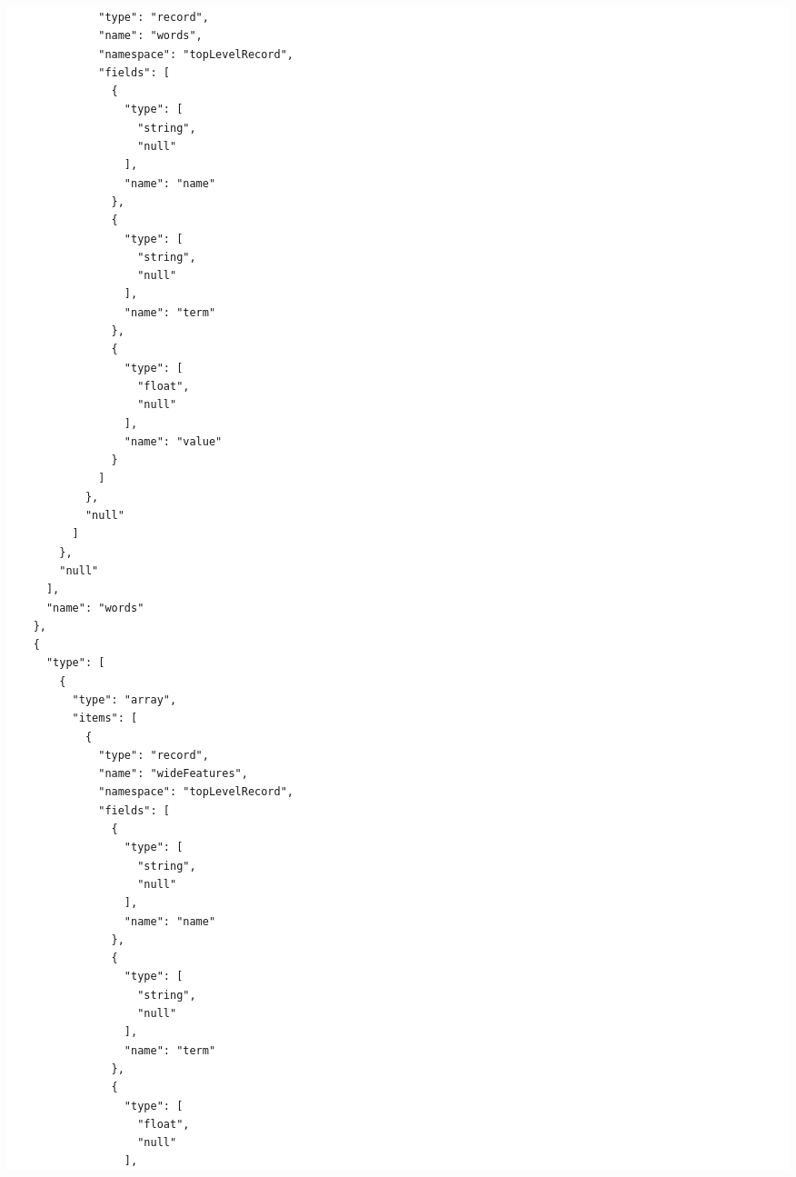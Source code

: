```
              "type": "record",
              "name": "words",
              "namespace": "topLevelRecord",
              "fields": [
                {
                  "type": [
                    "string",
                    "null"
                  ],
                  "name": "name"
                },
                {
                  "type": [
                    "string",
                    "null"
                  ],
                  "name": "term"
                },
                {
                  "type": [
                    "float",
                    "null"
                  ],
                  "name": "value"
                }
              ]
            },
            "null"
          ]
        },
        "null"
      ],
      "name": "words"
    },
    {
      "type": [
        {
          "type": "array",
          "items": [
            {
              "type": "record",
              "name": "wideFeatures",
              "namespace": "topLevelRecord",
              "fields": [
                {
                  "type": [
                    "string",
                    "null"
                  ],
                  "name": "name"
                },
                {
                  "type": [
                    "string",
                    "null"
                  ],
                  "name": "term"
                },
                {
                  "type": [
                    "float",
                    "null"
                  ],
```